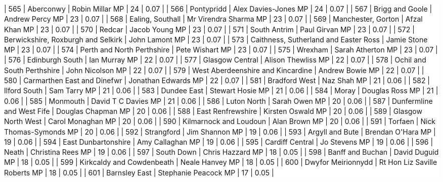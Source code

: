 | 565 | Aberconwy | Robin Millar MP | 24 | 0.07 |
| 566 | Pontypridd | Alex Davies-Jones MP | 24 | 0.07 |
| 567 | Brigg and Goole | Andrew Percy MP | 23 | 0.07 |
| 568 | Ealing, Southall | Mr Virendra Sharma MP | 23 | 0.07 |
| 569 | Manchester, Gorton | Afzal Khan MP | 23 | 0.07 |
| 570 | Redcar | Jacob Young MP | 23 | 0.07 |
| 571 | South Antrim | Paul Girvan MP | 23 | 0.07 |
| 572 | Berwickshire, Roxburgh and Selkirk | John Lamont MP | 23 | 0.07 |
| 573 | Caithness, Sutherland and Easter Ross | Jamie Stone MP | 23 | 0.07 |
| 574 | Perth and North Perthshire | Pete Wishart MP | 23 | 0.07 |
| 575 | Wrexham | Sarah Atherton MP | 23 | 0.07 |
| 576 | Edinburgh South | Ian Murray MP | 22 | 0.07 |
| 577 | Glasgow Central | Alison Thewliss MP | 22 | 0.07 |
| 578 | Ochil and South Perthshire | John Nicolson MP | 22 | 0.07 |
| 579 | West Aberdeenshire and Kincardine | Andrew Bowie MP | 22 | 0.07 |
| 580 | Carmarthen East and Dinefwr | Jonathan Edwards MP | 22 | 0.07 |
| 581 | Bradford West | Naz Shah MP | 21 | 0.06 |
| 582 | Ilford South | Sam Tarry MP | 21 | 0.06 |
| 583 | Dundee East | Stewart Hosie MP | 21 | 0.06 |
| 584 | Moray | Douglas Ross MP | 21 | 0.06 |
| 585 | Monmouth | David T C Davies MP | 21 | 0.06 |
| 586 | Luton North | Sarah Owen MP | 20 | 0.06 |
| 587 | Dunfermline and West Fife | Douglas Chapman MP | 20 | 0.06 |
| 588 | East Renfrewshire | Kirsten Oswald MP | 20 | 0.06 |
| 589 | Glasgow North West | Carol Monaghan MP | 20 | 0.06 |
| 590 | Kilmarnock and Loudoun | Alan Brown MP | 20 | 0.06 |
| 591 | Torfaen | Nick Thomas-Symonds MP | 20 | 0.06 |
| 592 | Strangford | Jim Shannon MP | 19 | 0.06 |
| 593 | Argyll and Bute | Brendan O'Hara MP | 19 | 0.06 |
| 594 | East Dunbartonshire | Amy Callaghan MP | 19 | 0.06 |
| 595 | Cardiff Central | Jo Stevens MP | 19 | 0.06 |
| 596 | Neath | Christina Rees MP | 19 | 0.06 |
| 597 | South Down | Chris Hazzard MP | 18 | 0.05 |
| 598 | Banff and Buchan | David Duguid MP | 18 | 0.05 |
| 599 | Kirkcaldy and Cowdenbeath | Neale Hanvey MP | 18 | 0.05 |
| 600 | Dwyfor Meirionnydd | Rt Hon Liz Saville Roberts MP | 18 | 0.05 |
| 601 | Barnsley East | Stephanie Peacock MP | 17 | 0.05 |